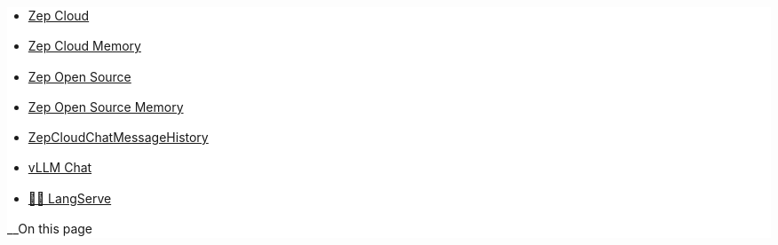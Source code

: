   * [Zep Cloud](https://python.langchain.com/docs/integrations/retrievers/zep_cloud_memorystore/)

  * [Zep Cloud Memory](https://python.langchain.com/docs/integrations/memory/zep_memory_cloud/)

  * [Zep Open Source](https://python.langchain.com/docs/integrations/retrievers/zep_memorystore/)

  * [Zep Open Source Memory](https://python.langchain.com/docs/integrations/memory/zep_memory/)

  * [ZepCloudChatMessageHistory](https://python.langchain.com/docs/integrations/memory/zep_cloud_chat_message_history/)

  * [vLLM Chat](https://python.langchain.com/docs/integrations/chat/vllm/)

  * [🦜️🏓 LangServe](https://python.langchain.com/docs/langserve/)

__On this page